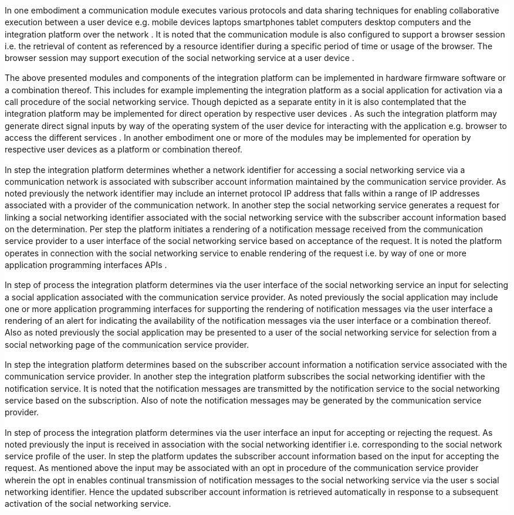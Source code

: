 In one embodiment a communication module executes various protocols and data sharing techniques for enabling collaborative execution between a user device e.g. mobile devices laptops smartphones tablet computers desktop computers and the integration platform over the network . It is noted that the communication module is also configured to support a browser session i.e. the retrieval of content as referenced by a resource identifier during a specific period of time or usage of the browser. The browser session may support execution of the social networking service at a user device .

The above presented modules and components of the integration platform can be implemented in hardware firmware software or a combination thereof. This includes for example implementing the integration platform as a social application for activation via a call procedure of the social networking service. Though depicted as a separate entity in it is also contemplated that the integration platform may be implemented for direct operation by respective user devices . As such the integration platform may generate direct signal inputs by way of the operating system of the user device for interacting with the application e.g. browser to access the different services . In another embodiment one or more of the modules may be implemented for operation by respective user devices as a platform or combination thereof.

In step the integration platform determines whether a network identifier for accessing a social networking service via a communication network is associated with subscriber account information maintained by the communication service provider. As noted previously the network identifier may include an internet protocol IP address that falls within a range of IP addresses associated with a provider of the communication network. In another step the social networking service generates a request for linking a social networking identifier associated with the social networking service with the subscriber account information based on the determination. Per step the platform initiates a rendering of a notification message received from the communication service provider to a user interface of the social networking service based on acceptance of the request. It is noted the platform operates in connection with the social networking service to enable rendering of the request i.e. by way of one or more application programming interfaces APIs .

In step of process the integration platform determines via the user interface of the social networking service an input for selecting a social application associated with the communication service provider. As noted previously the social application may include one or more application programming interfaces for supporting the rendering of notification messages via the user interface a rendering of an alert for indicating the availability of the notification messages via the user interface or a combination thereof. Also as noted previously the social application may be presented to a user of the social networking service for selection from a social networking page of the communication service provider.

In step the integration platform determines based on the subscriber account information a notification service associated with the communication service provider. In another step the integration platform subscribes the social networking identifier with the notification service. It is noted that the notification messages are transmitted by the notification service to the social networking service based on the subscription. Also of note the notification messages may be generated by the communication service provider.

In step of process the integration platform determines via the user interface an input for accepting or rejecting the request. As noted previously the input is received in association with the social networking identifier i.e. corresponding to the social network service profile of the user. In step the platform updates the subscriber account information based on the input for accepting the request. As mentioned above the input may be associated with an opt in procedure of the communication service provider wherein the opt in enables continual transmission of notification messages to the social networking service via the user s social networking identifier. Hence the updated subscriber account information is retrieved automatically in response to a subsequent activation of the social networking service.
